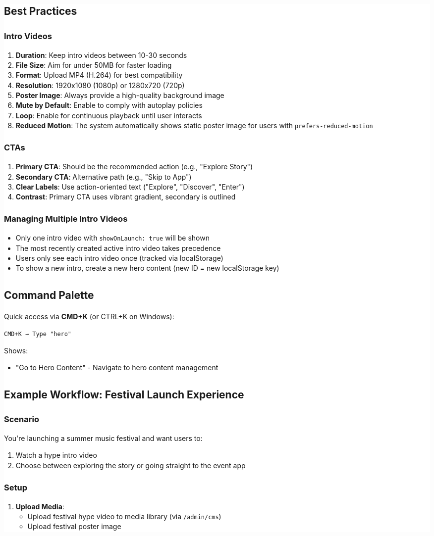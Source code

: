 ## Best Practices

### Intro Videos

1. **Duration**: Keep intro videos between 10-30 seconds
2. **File Size**: Aim for under 50MB for faster loading
3. **Format**: Upload MP4 (H.264) for best compatibility
4. **Resolution**: 1920x1080 (1080p) or 1280x720 (720p)
5. **Poster Image**: Always provide a high-quality background image
6. **Mute by Default**: Enable to comply with autoplay policies
7. **Loop**: Enable for continuous playback until user interacts
8. **Reduced Motion**: The system automatically shows static poster image for users with `prefers-reduced-motion`

### CTAs

1. **Primary CTA**: Should be the recommended action (e.g., "Explore Story")
2. **Secondary CTA**: Alternative path (e.g., "Skip to App")
3. **Clear Labels**: Use action-oriented text ("Explore", "Discover", "Enter")
4. **Contrast**: Primary CTA uses vibrant gradient, secondary is outlined

### Managing Multiple Intro Videos

- Only one intro video with `showOnLaunch: true` will be shown
- The most recently created active intro video takes precedence
- Users only see each intro video once (tracked via localStorage)
- To show a new intro, create a new hero content (new ID = new localStorage key)

## Command Palette

Quick access via **CMD+K** (or CTRL+K on Windows):

```
CMD+K → Type "hero"
```

Shows:
- "Go to Hero Content" - Navigate to hero content management

## Example Workflow: Festival Launch Experience

### Scenario
You're launching a summer music festival and want users to:
1. Watch a hype intro video
2. Choose between exploring the story or going straight to the event app

### Setup

1. **Upload Media**:
   - Upload festival hype video to media library (via `/admin/cms`)
   - Upload festival poster image
